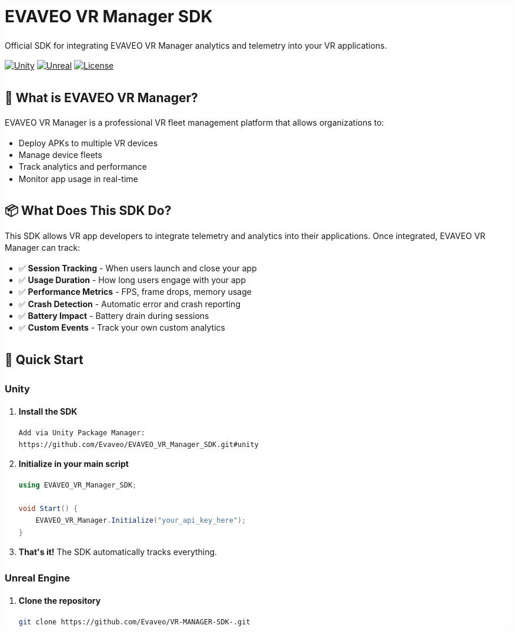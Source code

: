 # EVAVEO VR Manager SDK

Official SDK for integrating EVAVEO VR Manager analytics and telemetry into your VR applications.

[![Unity](https://img.shields.io/badge/Unity-2020.3+-black.svg)](https://unity.com/)
[![Unreal](https://img.shields.io/badge/Unreal-4.27+-blue.svg)](https://unrealengine.com/)
[![License](https://img.shields.io/badge/license-MIT-green.svg)](LICENSE)

## 🎯 What is EVAVEO VR Manager?

EVAVEO VR Manager is a professional VR fleet management platform that allows organizations to:
- Deploy APKs to multiple VR devices
- Manage device fleets
- Track analytics and performance
- Monitor app usage in real-time

## 📦 What Does This SDK Do?

This SDK allows VR app developers to integrate telemetry and analytics into their applications. Once integrated, EVAVEO VR Manager can track:

- ✅ **Session Tracking** - When users launch and close your app
- ✅ **Usage Duration** - How long users engage with your app
- ✅ **Performance Metrics** - FPS, frame drops, memory usage
- ✅ **Crash Detection** - Automatic error and crash reporting
- ✅ **Battery Impact** - Battery drain during sessions
- ✅ **Custom Events** - Track your own custom analytics

## 🚀 Quick Start

### Unity

1. **Install the SDK**
   ```
   Add via Unity Package Manager:
   https://github.com/Evaveo/EVAVEO_VR_Manager_SDK.git#unity
   ```

2. **Initialize in your main script**
   ```csharp
   using EVAVEO_VR_Manager_SDK;
   
   void Start() {
       EVAVEO_VR_Manager.Initialize("your_api_key_here");
   }
   ```

3. **That's it!** The SDK automatically tracks everything.

### Unreal Engine

1. **Clone the repository**
   ```bash
   git clone https://github.com/Evaveo/VR-MANAGER-SDK-.git
   ```
